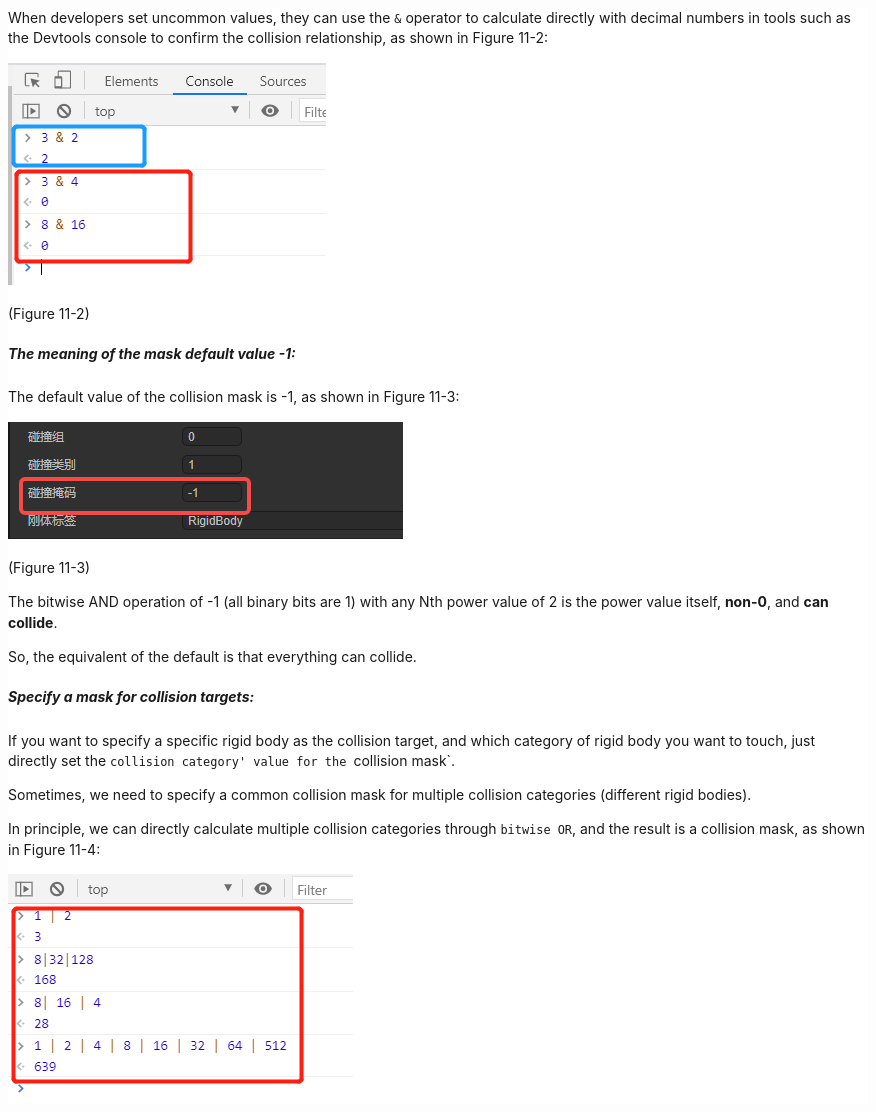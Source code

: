 When developers set uncommon values, they can use the `&` operator to calculate directly with decimal numbers in tools such as the Devtools console to confirm the collision relationship, as shown in Figure 11-2:

![](img/11-2.png)

(Figure 11-2)

##### The meaning of the mask default value -1:

The default value of the collision mask is -1, as shown in Figure 11-3:

![](img/11-3.png)

(Figure 11-3)

The bitwise AND operation of -1 (all binary bits are 1) with any Nth power value of 2 is the power value itself, **non-0**, and **can collide**.

So, the equivalent of the default is that everything can collide.

##### Specify a mask for collision targets:

If you want to specify a specific rigid body as the collision target, and which category of rigid body you want to touch, just directly set the `collision category' value for the `collision mask`.

Sometimes, we need to specify a common collision mask for multiple collision categories (different rigid bodies).

In principle, we can directly calculate multiple collision categories through `bitwise OR`, and the result is a collision mask, as shown in Figure 11-4:

![](img/11-4.png)  
